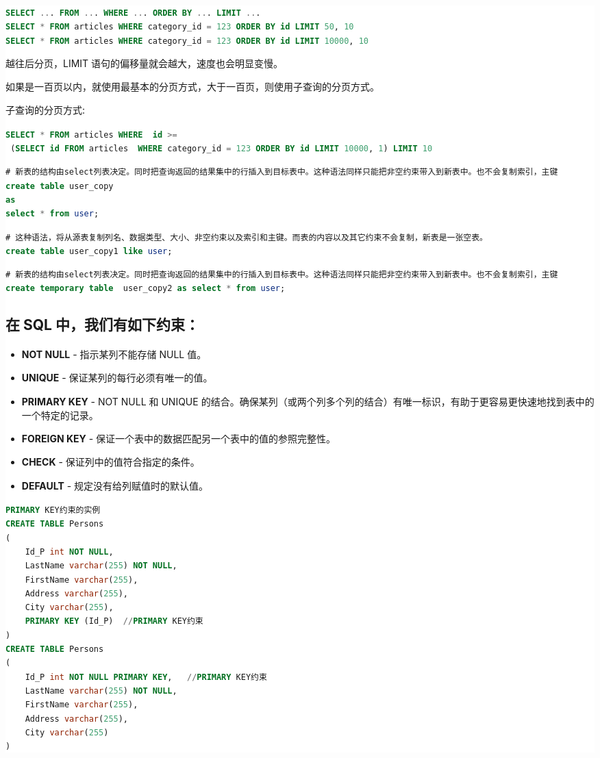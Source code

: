 ```sql
SELECT ... FROM ... WHERE ... ORDER BY ... LIMIT ...  
SELECT * FROM articles WHERE category_id = 123 ORDER BY id LIMIT 50, 10  
SELECT * FROM articles WHERE category_id = 123 ORDER BY id LIMIT 10000, 10  

```



越往后分页，LIMIT 语句的偏移量就会越大，速度也会明显变慢。

如果是一百页以内，就使用最基本的分页方式，大于一百页，则使用子查询的分页方式。

子查询的分页方式:

```sql
SELECT * FROM articles WHERE  id >=   
 (SELECT id FROM articles  WHERE category_id = 123 ORDER BY id LIMIT 10000, 1) LIMIT 10  
```

```sql
# 新表的结构由select列表决定。同时把查询返回的结果集中的行插入到目标表中。这种语法同样只能把非空约束带入到新表中。也不会复制索引，主键
create table user_copy
as
select * from user;
```

```sql
# 这种语法，将从源表复制列名、数据类型、大小、非空约束以及索引和主键。而表的内容以及其它约束不会复制，新表是一张空表。
create table user_copy1 like user;
```

```sql
# 新表的结构由select列表决定。同时把查询返回的结果集中的行插入到目标表中。这种语法同样只能把非空约束带入到新表中。也不会复制索引，主键
create temporary table  user_copy2 as select * from user;
```

## 在 SQL 中，我们有如下约束：

- **NOT NULL** - 指示某列不能存储 NULL 值。

- **UNIQUE** - 保证某列的每行必须有唯一的值。

- **PRIMARY KEY** - NOT NULL 和 UNIQUE 的结合。确保某列（或两个列多个列的结合）有唯一标识，有助于更容易更快速地找到表中的一个特定的记录。

- **FOREIGN KEY** - 保证一个表中的数据匹配另一个表中的值的参照完整性。

- **CHECK** - 保证列中的值符合指定的条件。

- **DEFAULT** - 规定没有给列赋值时的默认值。

  

```sql
PRIMARY KEY约束的实例
CREATE TABLE Persons
(
    Id_P int NOT NULL,
    LastName varchar(255) NOT NULL,
    FirstName varchar(255),
    Address varchar(255),
    City varchar(255),
    PRIMARY KEY (Id_P)  //PRIMARY KEY约束
)
CREATE TABLE Persons
(
    Id_P int NOT NULL PRIMARY KEY,   //PRIMARY KEY约束
    LastName varchar(255) NOT NULL,
    FirstName varchar(255),
    Address varchar(255),
    City varchar(255)
)
```

